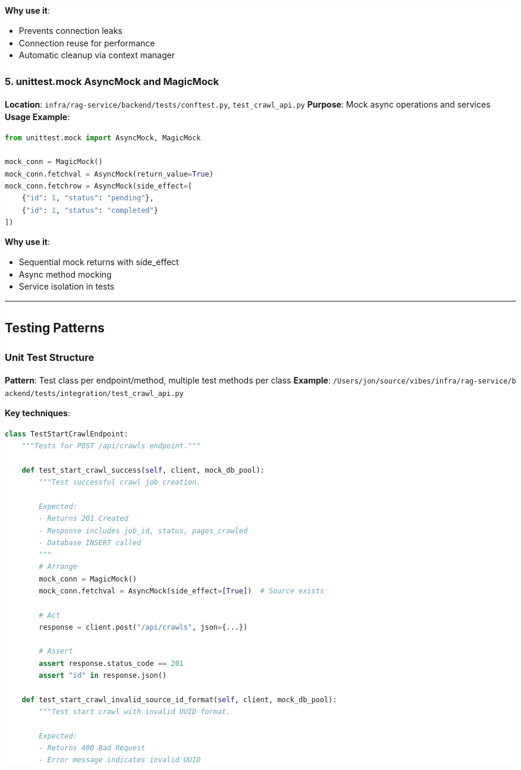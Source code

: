 **Why use it**:
- Prevents connection leaks
- Connection reuse for performance
- Automatic cleanup via context manager

### 5. unittest.mock AsyncMock and MagicMock
**Location**: `infra/rag-service/backend/tests/conftest.py`, `test_crawl_api.py`
**Purpose**: Mock async operations and services
**Usage Example**:
```python
from unittest.mock import AsyncMock, MagicMock

mock_conn = MagicMock()
mock_conn.fetchval = AsyncMock(return_value=True)
mock_conn.fetchrow = AsyncMock(side_effect=[
    {"id": 1, "status": "pending"},
    {"id": 1, "status": "completed"}
])
```

**Why use it**:
- Sequential mock returns with side_effect
- Async method mocking
- Service isolation in tests

---

## Testing Patterns

### Unit Test Structure
**Pattern**: Test class per endpoint/method, multiple test methods per class
**Example**: `/Users/jon/source/vibes/infra/rag-service/backend/tests/integration/test_crawl_api.py`

**Key techniques**:
```python
class TestStartCrawlEndpoint:
    """Tests for POST /api/crawls endpoint."""

    def test_start_crawl_success(self, client, mock_db_pool):
        """Test successful crawl job creation.

        Expected:
        - Returns 201 Created
        - Response includes job_id, status, pages_crawled
        - Database INSERT called
        """
        # Arrange
        mock_conn = MagicMock()
        mock_conn.fetchval = AsyncMock(side_effect=[True])  # Source exists

        # Act
        response = client.post("/api/crawls", json={...})

        # Assert
        assert response.status_code == 201
        assert "id" in response.json()

    def test_start_crawl_invalid_source_id_format(self, client, mock_db_pool):
        """Test start crawl with invalid UUID format.

        Expected:
        - Returns 400 Bad Request
        - Error message indicates invalid UUID
```